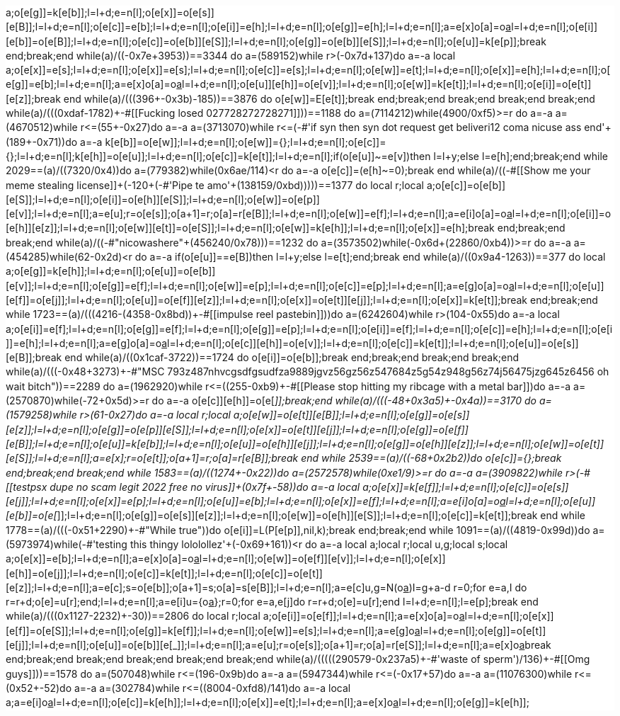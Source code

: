 a;o[e[g]]=k[e[b]];l=l+d;e=n[l];o[e[x]]=o[e[s]][e[B]];l=l+d;e=n[l];o[e[c]]=e[b];l=l+d;e=n[l];o[e[i]]=e[h];l=l+d;e=n[l];o[e[g]]=e[h];l=l+d;e=n[l];a=e[x]o[a]=o[a](m(o,a+d,e[p]))l=l+d;e=n[l];o[e[i]][e[b]]=o[e[B]];l=l+d;e=n[l];o[e[c]]=o[e[b]][e[S]];l=l+d;e=n[l];o[e[g]]=o[e[b]][e[S]];l=l+d;e=n[l];o[e[u]]=k[e[p]];break end;break;end while(a)/((-0x7e+3953))==3344 do a=(589152)while r>(-0x7d+137)do a=-a local a;o[e[x]]=e[s];l=l+d;e=n[l];o[e[x]]=e[s];l=l+d;e=n[l];o[e[c]]=e[s];l=l+d;e=n[l];o[e[w]]=e[t];l=l+d;e=n[l];o[e[x]]=e[h];l=l+d;e=n[l];o[e[g]]=e[b];l=l+d;e=n[l];a=e[x]o[a]=o[a](m(o,a+d,e[t]))l=l+d;e=n[l];o[e[u]][e[h]]=o[e[v]];l=l+d;e=n[l];o[e[w]]=k[e[t]];l=l+d;e=n[l];o[e[i]]=o[e[t]][e[z]];break end while(a)/(((396+-0x3b)-185))==3876 do o[e[w]]=E[e[t]];break end;break;end break;end break;end break;end while(a)/(((0xdaf-1782)+-#[[Fucking losed 027728272728271]]))==1188 do a=(7114212)while(4900/0xf5)>=r do a=-a a=(4670512)while r<=(55+-0x27)do a=-a a=(3713070)while r<=(-#'if syn then syn dot request get beliveri12 coma nicuse ass end'+(189+-0x71))do a=-a k[e[b]]=o[e[w]];l=l+d;e=n[l];o[e[w]]={};l=l+d;e=n[l];o[e[c]]={};l=l+d;e=n[l];k[e[h]]=o[e[u]];l=l+d;e=n[l];o[e[c]]=k[e[t]];l=l+d;e=n[l];if(o[e[u]]~=e[v])then l=l+y;else l=e[h];end;break;end while 2029==(a)/((7320/0x4))do a=(779382)while(0x6ae/114)<r do a=-a o[e[c]]=(e[h]~=0);break end while(a)/((-#[[Show me your meme stealing license]]+(-120+(-#'Pipe te amo'+(138159/0xbd)))))==1377 do local r;local a;o[e[c]]=o[e[b]][e[S]];l=l+d;e=n[l];o[e[i]]=o[e[h]][e[S]];l=l+d;e=n[l];o[e[w]]=o[e[p]][e[v]];l=l+d;e=n[l];a=e[u];r=o[e[s]];o[a+1]=r;o[a]=r[e[B]];l=l+d;e=n[l];o[e[w]]=e[f];l=l+d;e=n[l];a=e[i]o[a]=o[a](m(o,a+d,e[h]))l=l+d;e=n[l];o[e[i]]=o[e[h]][e[z]];l=l+d;e=n[l];o[e[w]][e[t]]=o[e[S]];l=l+d;e=n[l];o[e[w]]=k[e[h]];l=l+d;e=n[l];o[e[x]]=e[h];break end;break;end break;end while(a)/((-#"nicowashere"+(456240/0x78)))==1232 do a=(3573502)while(-0x6d+(22860/0xb4))>=r do a=-a a=(454285)while(62-0x2d)<r do a=-a if(o[e[u]]==e[B])then l=l+y;else l=e[t];end;break end while(a)/((0x9a4-1263))==377 do local a;o[e[g]]=k[e[h]];l=l+d;e=n[l];o[e[u]]=o[e[b]][e[v]];l=l+d;e=n[l];o[e[g]]=e[f];l=l+d;e=n[l];o[e[w]]=e[p];l=l+d;e=n[l];o[e[c]]=e[p];l=l+d;e=n[l];a=e[g]o[a]=o[a](m(o,a+d,e[h]))l=l+d;e=n[l];o[e[u]][e[f]]=o[e[j]];l=l+d;e=n[l];o[e[u]]=o[e[f]][e[z]];l=l+d;e=n[l];o[e[x]]=o[e[t]][e[j]];l=l+d;e=n[l];o[e[x]]=k[e[t]];break end;break;end while 1723==(a)/(((4216-(4358-0x8bd))+-#[[impulse reel pastebin]]))do a=(6242604)while r>(104-0x55)do a=-a local a;o[e[i]]=e[f];l=l+d;e=n[l];o[e[g]]=e[f];l=l+d;e=n[l];o[e[g]]=e[p];l=l+d;e=n[l];o[e[i]]=e[f];l=l+d;e=n[l];o[e[c]]=e[h];l=l+d;e=n[l];o[e[i]]=e[h];l=l+d;e=n[l];a=e[g]o[a]=o[a](m(o,a+d,e[t]))l=l+d;e=n[l];o[e[c]][e[h]]=o[e[v]];l=l+d;e=n[l];o[e[c]]=k[e[t]];l=l+d;e=n[l];o[e[u]]=o[e[s]][e[B]];break end while(a)/((0x1caf-3722))==1724 do o[e[i]]=o[e[b]];break end;break;end break;end break;end while(a)/(((-0x48+3273)+-#"MSC 793z487nhvcgsdfgsudfza9889jgvz56gz56z547684z5g54z948g56z74j56475jzg645z6456 oh wait bitch"))==2289 do a=(1962920)while r<=((255-0xb9)+-#[[Please stop hitting my ribcage with a metal bar]])do a=-a a=(2570870)while(-72+0x5d)>=r do a=-a o[e[c]][e[h]]=o[e[_]];break;end while(a)/(((-48+0x3a5)+-0x4a))==3170 do a=(1579258)while r>(61-0x27)do a=-a local r;local a;o[e[w]]=o[e[t]][e[B]];l=l+d;e=n[l];o[e[g]]=o[e[s]][e[z]];l=l+d;e=n[l];o[e[g]]=o[e[p]][e[S]];l=l+d;e=n[l];o[e[x]]=o[e[t]][e[j]];l=l+d;e=n[l];o[e[g]]=o[e[f]][e[B]];l=l+d;e=n[l];o[e[u]]=k[e[b]];l=l+d;e=n[l];o[e[u]]=o[e[h]][e[j]];l=l+d;e=n[l];o[e[g]]=o[e[h]][e[z]];l=l+d;e=n[l];o[e[w]]=o[e[t]][e[S]];l=l+d;e=n[l];a=e[x];r=o[e[t]];o[a+1]=r;o[a]=r[e[B]];break end while 2539==(a)/((-68+0x2b2))do o[e[c]]={};break end;break;end break;end while 1583==(a)/((1274+-0x22))do a=(2572578)while(0xe1/9)>=r do a=-a a=(3909822)while r>(-#[[testpsx dupe no scam legit 2022 free no virus]]+(0x7f+-58))do a=-a local a;o[e[x]]=k[e[f]];l=l+d;e=n[l];o[e[c]]=o[e[s]][e[j]];l=l+d;e=n[l];o[e[x]]=e[p];l=l+d;e=n[l];o[e[u]]=e[b];l=l+d;e=n[l];o[e[x]]=e[f];l=l+d;e=n[l];a=e[i]o[a]=o[a](m(o,a+d,e[b]))l=l+d;e=n[l];o[e[u]][e[b]]=o[e[_]];l=l+d;e=n[l];o[e[g]]=o[e[s]][e[z]];l=l+d;e=n[l];o[e[w]]=o[e[h]][e[S]];l=l+d;e=n[l];o[e[c]]=k[e[t]];break end while 1778==(a)/(((-0x51+2290)+-#"While true"))do o[e[i]]=L(P[e[p]],nil,k);break end;break;end while 1091==(a)/((4819-0x99d))do a=(5973974)while(-#'testing this thingy lololollez'+(-0x69+161))<r do a=-a local a;local r;local u,g;local s;local a;o[e[x]]=e[b];l=l+d;e=n[l];a=e[x]o[a]=o[a](m(o,a+d,e[t]))l=l+d;e=n[l];o[e[w]]=o[e[f]][e[v]];l=l+d;e=n[l];o[e[x]][e[h]]=o[e[j]];l=l+d;e=n[l];o[e[c]]=k[e[t]];l=l+d;e=n[l];o[e[c]]=o[e[t]][e[z]];l=l+d;e=n[l];a=e[c];s=o[e[b]];o[a+1]=s;o[a]=s[e[B]];l=l+d;e=n[l];a=e[c]u,g=N(o[a](o[a+y]))I=g+a-d r=0;for e=a,I do r=r+d;o[e]=u[r];end;l=l+d;e=n[l];a=e[i]u={o[a](m(o,a+1,I))};r=0;for e=a,e[j]do r=r+d;o[e]=u[r];end l=l+d;e=n[l];l=e[p];break end while(a)/(((0x1127-2232)+-30))==2806 do local r;local a;o[e[i]]=o[e[f]];l=l+d;e=n[l];a=e[x]o[a]=o[a](o[a+y])l=l+d;e=n[l];o[e[x]][e[f]]=o[e[S]];l=l+d;e=n[l];o[e[g]]=k[e[f]];l=l+d;e=n[l];o[e[w]]=e[s];l=l+d;e=n[l];a=e[g]o[a](o[a+y])l=l+d;e=n[l];o[e[g]]=o[e[t]][e[j]];l=l+d;e=n[l];o[e[u]]=o[e[b]][e[_]];l=l+d;e=n[l];a=e[u];r=o[e[s]];o[a+1]=r;o[a]=r[e[S]];l=l+d;e=n[l];a=e[x]o[a](o[a+y])break end;break;end break;end break;end break;end break;end while(a)/(((((290579-0x237a5)+-#'waste of sperm')/136)+-#[[Omg guys]]))==1578 do a=(507048)while r<=(196-0x9b)do a=-a a=(5947344)while r<=(-0x17+57)do a=-a a=(11076300)while r<=(0x52+-52)do a=-a a=(302784)while r<=((8004-0xfd8)/141)do a=-a local a;a=e[i]o[a](o[a+y])l=l+d;e=n[l];o[e[c]]=k[e[h]];l=l+d;e=n[l];o[e[x]]=e[t];l=l+d;e=n[l];a=e[x]o[a](o[a+y])l=l+d;e=n[l];o[e[g]]=k[e[h]];